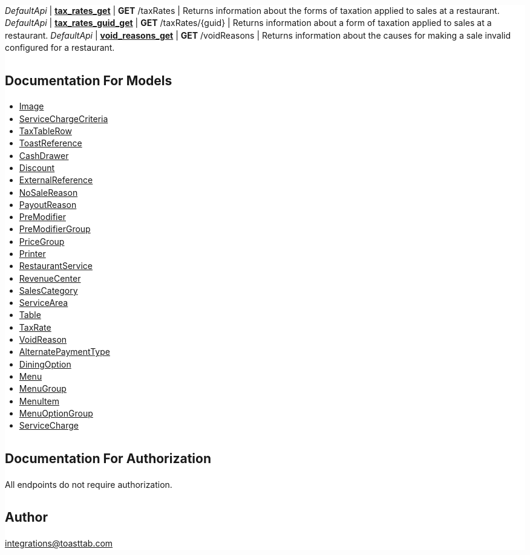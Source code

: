 *DefaultApi* | [**tax_rates_get**](docs/DefaultApi.md#tax_rates_get) | **GET** /taxRates | Returns information about the forms of taxation applied to sales at a restaurant. 
*DefaultApi* | [**tax_rates_guid_get**](docs/DefaultApi.md#tax_rates_guid_get) | **GET** /taxRates/{guid} | Returns information about a form of taxation applied to sales at a restaurant. 
*DefaultApi* | [**void_reasons_get**](docs/DefaultApi.md#void_reasons_get) | **GET** /voidReasons | Returns information about the causes for making a sale invalid configured for a restaurant. 


## Documentation For Models

 - [Image](docs/Image.md)
 - [ServiceChargeCriteria](docs/ServiceChargeCriteria.md)
 - [TaxTableRow](docs/TaxTableRow.md)
 - [ToastReference](docs/ToastReference.md)
 - [CashDrawer](docs/CashDrawer.md)
 - [Discount](docs/Discount.md)
 - [ExternalReference](docs/ExternalReference.md)
 - [NoSaleReason](docs/NoSaleReason.md)
 - [PayoutReason](docs/PayoutReason.md)
 - [PreModifier](docs/PreModifier.md)
 - [PreModifierGroup](docs/PreModifierGroup.md)
 - [PriceGroup](docs/PriceGroup.md)
 - [Printer](docs/Printer.md)
 - [RestaurantService](docs/RestaurantService.md)
 - [RevenueCenter](docs/RevenueCenter.md)
 - [SalesCategory](docs/SalesCategory.md)
 - [ServiceArea](docs/ServiceArea.md)
 - [Table](docs/Table.md)
 - [TaxRate](docs/TaxRate.md)
 - [VoidReason](docs/VoidReason.md)
 - [AlternatePaymentType](docs/AlternatePaymentType.md)
 - [DiningOption](docs/DiningOption.md)
 - [Menu](docs/Menu.md)
 - [MenuGroup](docs/MenuGroup.md)
 - [MenuItem](docs/MenuItem.md)
 - [MenuOptionGroup](docs/MenuOptionGroup.md)
 - [ServiceCharge](docs/ServiceCharge.md)


## Documentation For Authorization

 All endpoints do not require authorization.


## Author

integrations@toasttab.com

